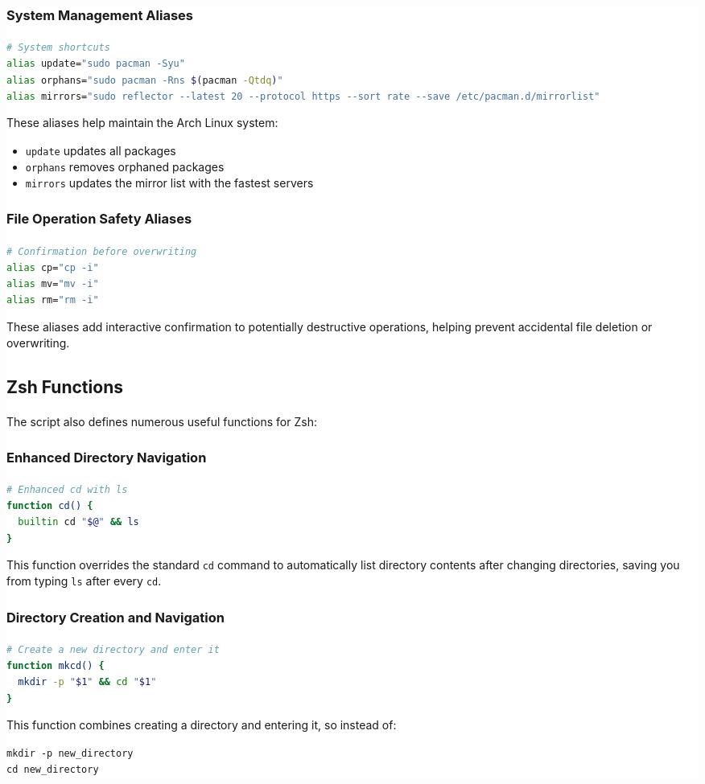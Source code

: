 ### System Management Aliases

```bash
# System shortcuts
alias update="sudo pacman -Syu"
alias orphans="sudo pacman -Rns $(pacman -Qtdq)"
alias mirrors="sudo reflector --latest 20 --protocol https --sort rate --save /etc/pacman.d/mirrorlist"
```

These aliases help maintain the Arch Linux system:
- `update` updates all packages
- `orphans` removes orphaned packages
- `mirrors` updates the mirror list with the fastest servers

### File Operation Safety Aliases

```bash
# Confirmation before overwriting
alias cp="cp -i"
alias mv="mv -i"
alias rm="rm -i"
```

These aliases add interactive confirmation to potentially destructive operations, helping prevent accidental file deletion or overwriting.

## Zsh Functions

The script also defines numerous useful functions for Zsh:

### Enhanced Directory Navigation

```bash
# Enhanced cd with ls
function cd() {
  builtin cd "$@" && ls
}
```

This function overrides the standard `cd` command to automatically list directory contents after changing directories, saving you from typing `ls` after every `cd`.

### Directory Creation and Navigation

```bash
# Create a new directory and enter it
function mkcd() {
  mkdir -p "$1" && cd "$1"
}
```

This function combines creating a directory and entering it, so instead of:
```
mkdir -p new_directory
cd new_directory
```
